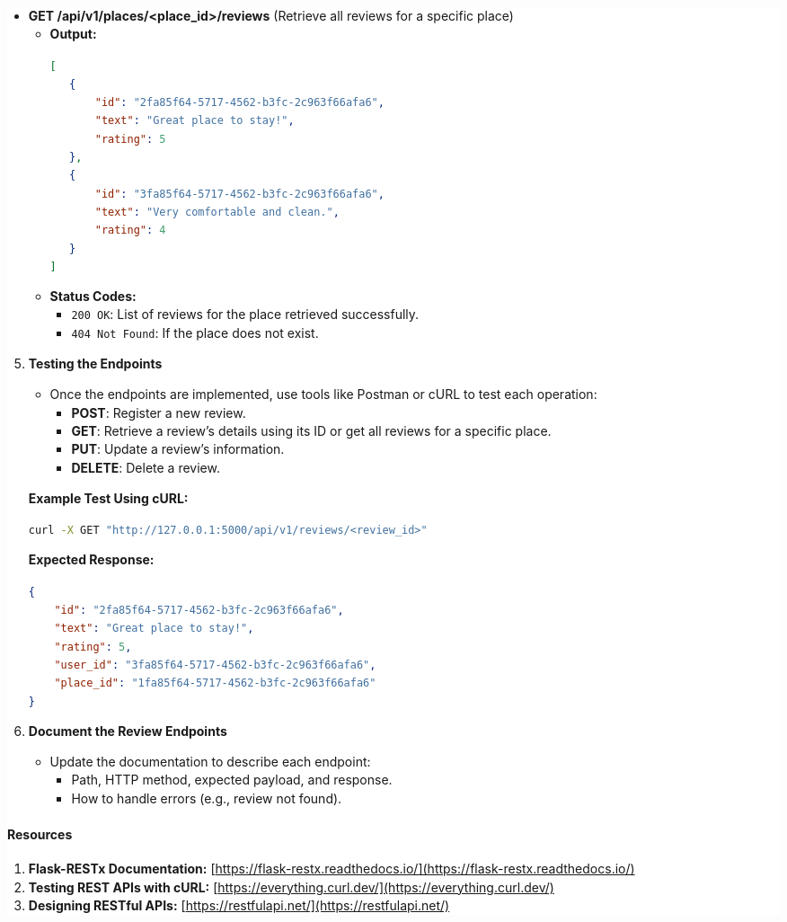    - **GET /api/v1/places/<place_id>/reviews** (Retrieve all reviews for a specific place)
     - **Output:**
       ```json
       [
          {
              "id": "2fa85f64-5717-4562-b3fc-2c963f66afa6",
              "text": "Great place to stay!",
              "rating": 5
          },
          {
              "id": "3fa85f64-5717-4562-b3fc-2c963f66afa6",
              "text": "Very comfortable and clean.",
              "rating": 4
          }
       ]
       ```
     - **Status Codes:**
       - `200 OK`: List of reviews for the place retrieved successfully.
       - `404 Not Found`: If the place does not exist.

5. **Testing the Endpoints**
   - Once the endpoints are implemented, use tools like Postman or cURL to test each operation:
     - **POST**: Register a new review.
     - **GET**: Retrieve a review’s details using its ID or get all reviews for a specific place.
     - **PUT**: Update a review’s information.
     - **DELETE**: Delete a review.

   **Example Test Using cURL:**
   ```bash
   curl -X GET "http://127.0.0.1:5000/api/v1/reviews/<review_id>"
   ```

   **Expected Response:**
   ```json
   {
       "id": "2fa85f64-5717-4562-b3fc-2c963f66afa6",
       "text": "Great place to stay!",
       "rating": 5,
       "user_id": "3fa85f64-5717-4562-b3fc-2c963f66afa6",
       "place_id": "1fa85f64-5717-4562-b3fc-2c963f66afa6"
   }
   ```

6. **Document the Review Endpoints**
   - Update the documentation to describe each endpoint:
     - Path, HTTP method, expected payload, and response.
     - How to handle errors (e.g., review not found).

#### Resources

1. **Flask-RESTx Documentation:** [https://flask-restx.readthedocs.io/](https://flask-restx.readthedocs.io/)
2. **Testing REST APIs with cURL:** [https://everything.curl.dev/](https://everything.curl.dev/)
3. **Designing RESTful APIs:** [https://restfulapi.net/](https://restfulapi.net/)
